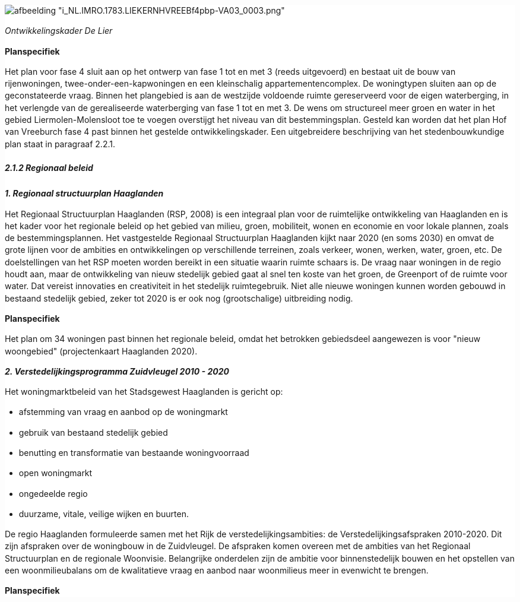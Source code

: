 ![afbeelding "i_NL.IMRO.1783.LIEKERNHVREEBf4pbp-VA03_0003.png"](i_NL.IMRO.1783.LIEKERNHVREEBf4pbp-VA03_0003.png)

*Ontwikkelingskader De Lier*

**Planspecifiek**

Het plan voor fase 4 sluit aan op het ontwerp van fase 1 tot en met 3 (reeds uitgevoerd) en bestaat uit de bouw van rijenwoningen, twee\-onder\-een\-kapwoningen en een kleinschalig appartementencomplex. De woningtypen sluiten aan op de geconstateerde vraag. Binnen het plangebied is aan de westzijde voldoende ruimte gereserveerd voor de eigen waterberging, in het verlengde van de gerealiseerde waterberging van fase 1 tot en met 3\. De wens om structureel meer groen en water in het gebied Liermolen\-Molensloot toe te voegen overstijgt het niveau van dit bestemmingsplan. Gesteld kan worden dat het plan Hof van Vreeburch fase 4 past binnen het gestelde ontwikkelingskader. Een uitgebreidere beschrijving van het stedenbouwkundige plan staat in paragraaf 2\.2\.1.

##### 2\.1\.2 Regionaal beleid

***1\. Regionaal structuurplan Haaglanden***

Het Regionaal Structuurplan Haaglanden (RSP, 2008\) is een integraal plan voor de ruimtelijke ontwikkeling van Haaglanden en is het kader voor het regionale beleid op het gebied van milieu, groen, mobiliteit, wonen en economie en voor lokale plannen, zoals de bestemmingsplannen. Het vastgestelde Regionaal Structuurplan Haaglanden kijkt naar 2020 (en soms 2030\) en omvat de grote lijnen voor de ambities en ontwikkelingen op verschillende terreinen, zoals verkeer, wonen, werken, water, groen, etc. De doelstellingen van het RSP moeten worden bereikt in een situatie waarin ruimte schaars is. De vraag naar woningen in de regio houdt aan, maar de ontwikkeling van nieuw stedelijk gebied gaat al snel ten koste van het groen, de Greenport of de ruimte voor water. Dat vereist innovaties en creativiteit in het stedelijk ruimtegebruik. Niet alle nieuwe woningen kunnen worden gebouwd in bestaand stedelijk gebied, zeker tot 2020 is er ook nog (grootschalige) uitbreiding nodig.

**Planspecifiek**

Het plan om 34 woningen past binnen het regionale beleid, omdat het betrokken gebiedsdeel aangewezen is voor "nieuw woongebied" (projectenkaart Haaglanden 2020\).

***2\. Verstedelijkingsprogramma Zuidvleugel 2010 \- 2020***

Het woningmarktbeleid van het Stadsgewest Haaglanden is gericht op:

* afstemming van vraag en aanbod op de woningmarkt

* gebruik van bestaand stedelijk gebied

* benutting en transformatie van bestaande woningvoorraad

* open woningmarkt

* ongedeelde regio

* duurzame, vitale, veilige wijken en buurten.

De regio Haaglanden formuleerde samen met het Rijk de verstedelijkingsambities: de Verstedelijkingsafspraken 2010\-2020\. Dit zijn afspraken over de woningbouw in de Zuidvleugel. De afspraken komen overeen met de ambities van het Regionaal Structuurplan en de regionale Woonvisie. Belangrijke onderdelen zijn de ambitie voor binnenstedelijk bouwen en het opstellen van een woonmilieubalans om de kwalitatieve vraag en aanbod naar woonmilieus meer in evenwicht te brengen.

**Planspecifiek**
